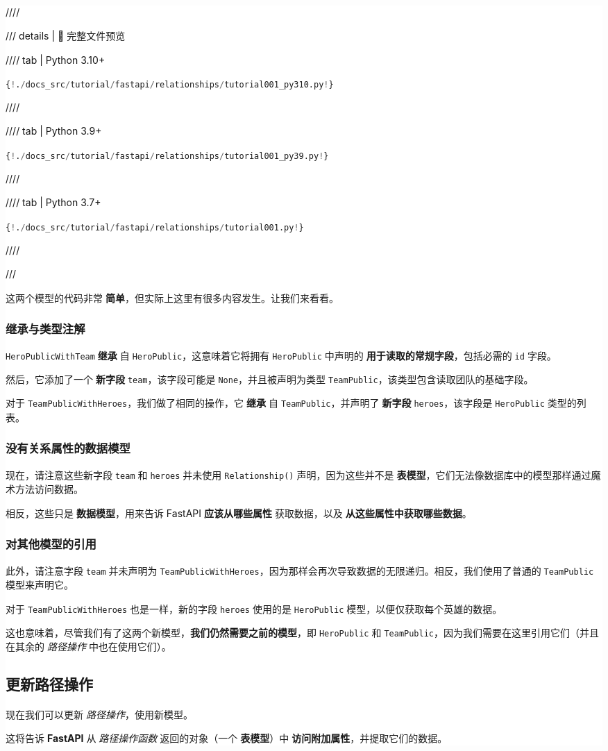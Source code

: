 ////

/// details | 👀 完整文件预览

//// tab | Python 3.10+

```Python
{!./docs_src/tutorial/fastapi/relationships/tutorial001_py310.py!}
```

////

//// tab | Python 3.9+

```Python
{!./docs_src/tutorial/fastapi/relationships/tutorial001_py39.py!}
```

////

//// tab | Python 3.7+

```Python
{!./docs_src/tutorial/fastapi/relationships/tutorial001.py!}
```

////

///

这两个模型的代码非常 **简单**，但实际上这里有很多内容发生。让我们来看看。

### 继承与类型注解

`HeroPublicWithTeam` **继承** 自 `HeroPublic`，这意味着它将拥有 `HeroPublic` 中声明的 **用于读取的常规字段**，包括必需的 `id` 字段。

然后，它添加了一个 **新字段** `team`，该字段可能是 `None`，并且被声明为类型 `TeamPublic`，该类型包含读取团队的基础字段。

对于 `TeamPublicWithHeroes`，我们做了相同的操作，它 **继承** 自 `TeamPublic`，并声明了 **新字段** `heroes`，该字段是 `HeroPublic` 类型的列表。

### 没有关系属性的数据模型

现在，请注意这些新字段 `team` 和 `heroes` 并未使用 `Relationship()` 声明，因为这些并不是 **表模型**，它们无法像数据库中的模型那样通过魔术方法访问数据。

相反，这些只是 **数据模型**，用来告诉 FastAPI **应该从哪些属性** 获取数据，以及 **从这些属性中获取哪些数据**。

### 对其他模型的引用

此外，请注意字段 `team` 并未声明为 `TeamPublicWithHeroes`，因为那样会再次导致数据的无限递归。相反，我们使用了普通的 `TeamPublic` 模型来声明它。

对于 `TeamPublicWithHeroes` 也是一样，新的字段 `heroes` 使用的是 `HeroPublic` 模型，以便仅获取每个英雄的数据。

这也意味着，尽管我们有了这两个新模型，**我们仍然需要之前的模型**，即 `HeroPublic` 和 `TeamPublic`，因为我们需要在这里引用它们（并且在其余的 *路径操作* 中也在使用它们）。

## 更新路径操作

现在我们可以更新 *路径操作*，使用新模型。

这将告诉 **FastAPI** 从 *路径操作函数* 返回的对象（一个 **表模型**）中 **访问附加属性**，并提取它们的数据。
